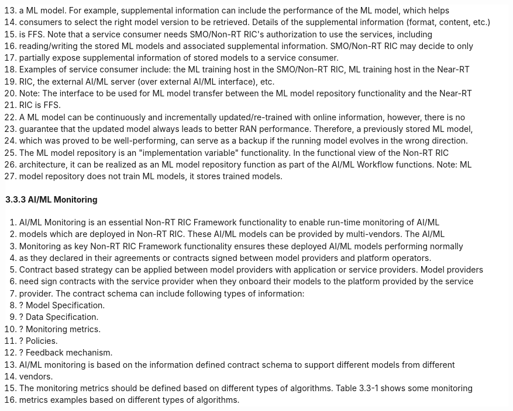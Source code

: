13. a ML model. For example, supplemental information can include the performance of the ML model, which helps
14. consumers to select the right model version to be retrieved. Details of the supplemental information (format, content, etc.)
15. is FFS. Note that a service consumer needs SMO/Non-RT RIC's authorization to use the services, including
16. reading/writing the stored ML models and associated supplemental information. SMO/Non-RT RIC may decide to only
17. partially expose supplemental information of stored models to a service consumer.
18. Examples of service consumer include: the ML training host in the SMO/Non-RT RIC, ML training host in the Near-RT
19. RIC, the external AI/ML server (over external AI/ML interface), etc.
20. Note: The interface to be used for ML model transfer between the ML model repository functionality and the Near-RT
21. RIC is FFS.
22. A ML model can be continuously and incrementally updated/re-trained with online information, however, there is no
23. guarantee that the updated model always leads to better RAN performance. Therefore, a previously stored ML model,
24. which was proved to be well-performing, can serve as a backup if the running model evolves in the wrong direction.
25. The ML model repository is an "implementation variable" functionality. In the functional view of the Non-RT RIC
26. architecture, it can be realized as an ML model repository function as part of the AI/ML Workflow functions. Note: ML
27. model repository does not train ML models, it stores trained models.

#### 3.3.3 AI/ML Monitoring

1. AI/ML Monitoring is an essential Non-RT RIC Framework functionality to enable run-time monitoring of AI/ML
2. models which are deployed in Non-RT RIC. These AI/ML models can be provided by multi-vendors. The AI/ML
3. Monitoring as key Non-RT RIC Framework functionality ensures these deployed AI/ML models performing normally
4. as they declared in their agreements or contracts signed between model providers and platform operators.
5. Contract based strategy can be applied between model providers with application or service providers. Model providers
6. need sign contracts with the service provider when they onboard their models to the platform provided by the service
7. provider. The contract schema can include following types of information:
8. ? Model Specification.
9. ? Data Specification.
10. ? Monitoring metrics.
11. ? Policies.
12. ? Feedback mechanism.
13. AI/ML monitoring is based on the information defined contract schema to support different models from different
14. vendors.
15. The monitoring metrics should be defined based on different types of algorithms. Table 3.3-1 shows some monitoring
16. metrics examples based on different types of algorithms.
